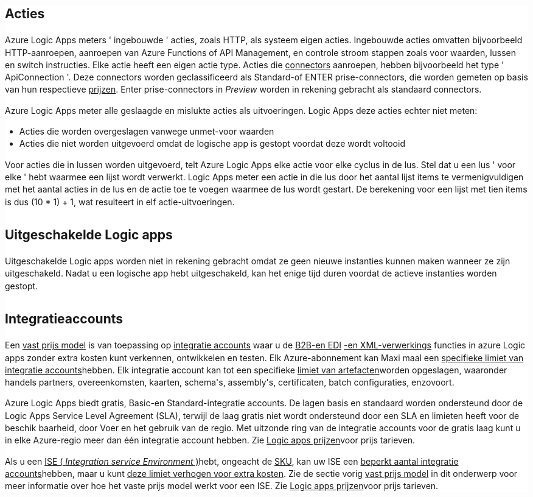 <a name="actions"></a>

## <a name="actions"></a>Acties

Azure Logic Apps meters ' ingebouwde ' acties, zoals HTTP, als systeem eigen acties. Ingebouwde acties omvatten bijvoorbeeld HTTP-aanroepen, aanroepen van Azure Functions of API Management, en controle stroom stappen zoals voor waarden, lussen en switch instructies. Elke actie heeft een eigen actie type. Acties die [connectors](/connectors) aanroepen, hebben bijvoorbeeld het type ' ApiConnection '. Deze connectors worden geclassificeerd als Standard-of ENTER prise-connectors, die worden gemeten op basis van hun respectieve [prijzen](https://azure.microsoft.com/pricing/details/logic-apps). Enter prise-connectors in *Preview* worden in rekening gebracht als standaard connectors.

Azure Logic Apps meter alle geslaagde en mislukte acties als uitvoeringen. Logic Apps deze acties echter niet meten:

* Acties die worden overgeslagen vanwege unmet-voor waarden
* Acties die niet worden uitgevoerd omdat de logische app is gestopt voordat deze wordt voltooid

Voor acties die in lussen worden uitgevoerd, telt Azure Logic Apps elke actie voor elke cyclus in de lus. Stel dat u een lus ' voor elke ' hebt waarmee een lijst wordt verwerkt. Logic Apps meter een actie in die lus door het aantal lijst items te vermenigvuldigen met het aantal acties in de lus en de actie toe te voegen waarmee de lus wordt gestart. De berekening voor een lijst met tien items is dus (10 * 1) + 1, wat resulteert in elf actie-uitvoeringen.

## <a name="disabled-logic-apps"></a>Uitgeschakelde Logic apps

Uitgeschakelde Logic apps worden niet in rekening gebracht omdat ze geen nieuwe instanties kunnen maken wanneer ze zijn uitgeschakeld. Nadat u een logische app hebt uitgeschakeld, kan het enige tijd duren voordat de actieve instanties worden gestopt.

<a name="integration-accounts"></a>

## <a name="integration-accounts"></a>Integratieaccounts

Een [vast prijs model](https://azure.microsoft.com/pricing/details/logic-apps) is van toepassing op [integratie accounts](logic-apps-enterprise-integration-create-integration-account.md) waar u de [B2B-en EDI](logic-apps-enterprise-integration-b2b.md) [-en XML-verwerkings](logic-apps-enterprise-integration-xml.md) functies in azure Logic apps zonder extra kosten kunt verkennen, ontwikkelen en testen. Elk Azure-abonnement kan Maxi maal een [specifieke limiet van integratie accounts](../logic-apps/logic-apps-limits-and-config.md#integration-account-limits)hebben. Elk integratie account kan tot een specifieke [limiet van artefacten](../logic-apps/logic-apps-limits-and-config.md#artifact-number-limits)worden opgeslagen, waaronder handels partners, overeenkomsten, kaarten, schema's, assembly's, certificaten, batch configuraties, enzovoort.

Azure Logic Apps biedt gratis, Basic-en Standard-integratie accounts. De lagen basis en standaard worden ondersteund door de Logic Apps Service Level Agreement (SLA), terwijl de laag gratis niet wordt ondersteund door een SLA en limieten heeft voor de beschik baarheid, door Voer en het gebruik van de regio. Met uitzonde ring van de integratie accounts voor de gratis laag kunt u in elke Azure-regio meer dan één integratie account hebben. Zie [Logic apps prijzen](https://azure.microsoft.com/pricing/details/logic-apps/)voor prijs tarieven.

Als u een [ISE ( *Integration service Environment* )](../logic-apps/connect-virtual-network-vnet-isolated-environment-overview.md)hebt, ongeacht de [SKU](../logic-apps/connect-virtual-network-vnet-isolated-environment-overview.md#ise-level), kan uw ISE een [beperkt aantal integratie accounts](logic-apps-limits-and-config.md#integration-account-limits)hebben, maar u kunt [deze limiet verhogen voor extra kosten](#fixed-pricing). Zie de sectie vorig [vast prijs model](#fixed-pricing) in dit onderwerp voor meer informatie over hoe het vaste prijs model werkt voor een ISE. Zie [Logic apps prijzen](https://azure.microsoft.com/pricing/details/logic-apps)voor prijs tarieven.
